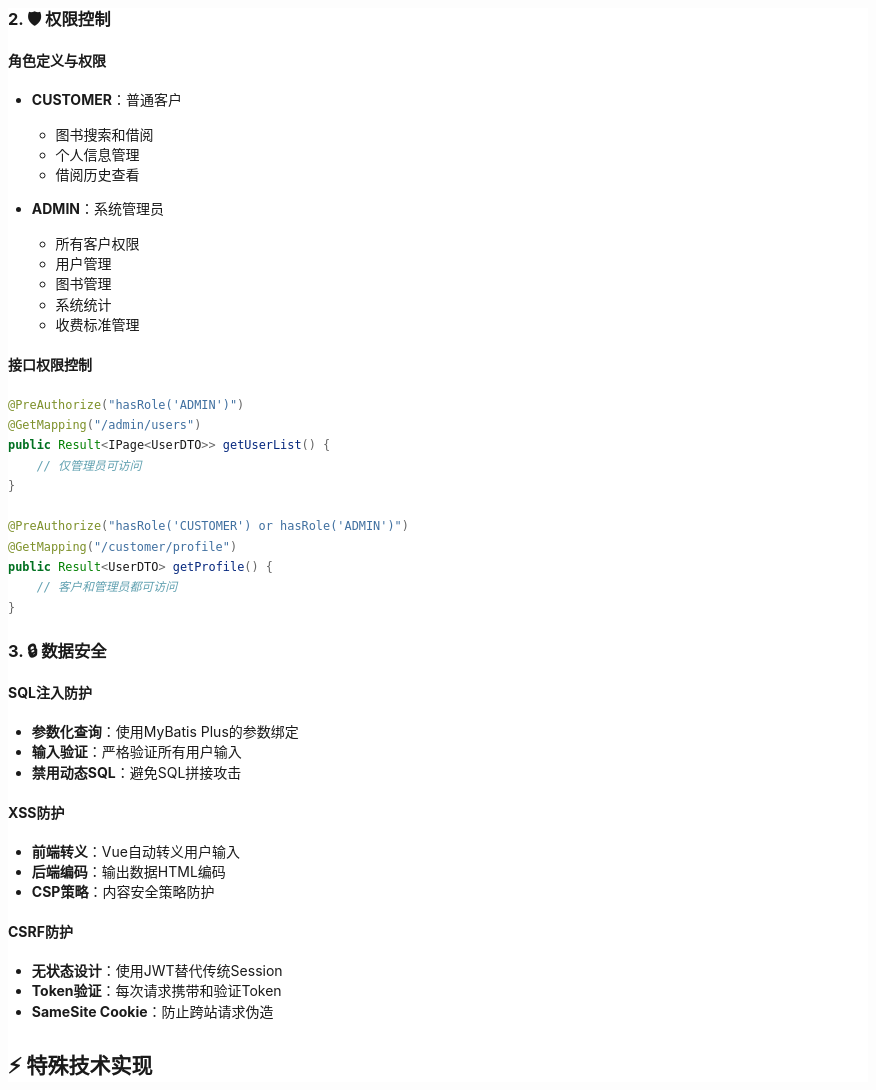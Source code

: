 ### 2. 🛡️ 权限控制

#### 角色定义与权限

- **CUSTOMER**：普通客户
  - 图书搜索和借阅
  - 个人信息管理
  - 借阅历史查看
  
- **ADMIN**：系统管理员
  - 所有客户权限
  - 用户管理
  - 图书管理
  - 系统统计
  - 收费标准管理

#### 接口权限控制

```java
@PreAuthorize("hasRole('ADMIN')")
@GetMapping("/admin/users")
public Result<IPage<UserDTO>> getUserList() {
    // 仅管理员可访问
}

@PreAuthorize("hasRole('CUSTOMER') or hasRole('ADMIN')")
@GetMapping("/customer/profile")
public Result<UserDTO> getProfile() {
    // 客户和管理员都可访问
}
```

### 3. 🔒 数据安全

#### SQL注入防护

- **参数化查询**：使用MyBatis Plus的参数绑定
- **输入验证**：严格验证所有用户输入
- **禁用动态SQL**：避免SQL拼接攻击

#### XSS防护

- **前端转义**：Vue自动转义用户输入
- **后端编码**：输出数据HTML编码
- **CSP策略**：内容安全策略防护

#### CSRF防护

- **无状态设计**：使用JWT替代传统Session
- **Token验证**：每次请求携带和验证Token
- **SameSite Cookie**：防止跨站请求伪造

## ⚡ 特殊技术实现
